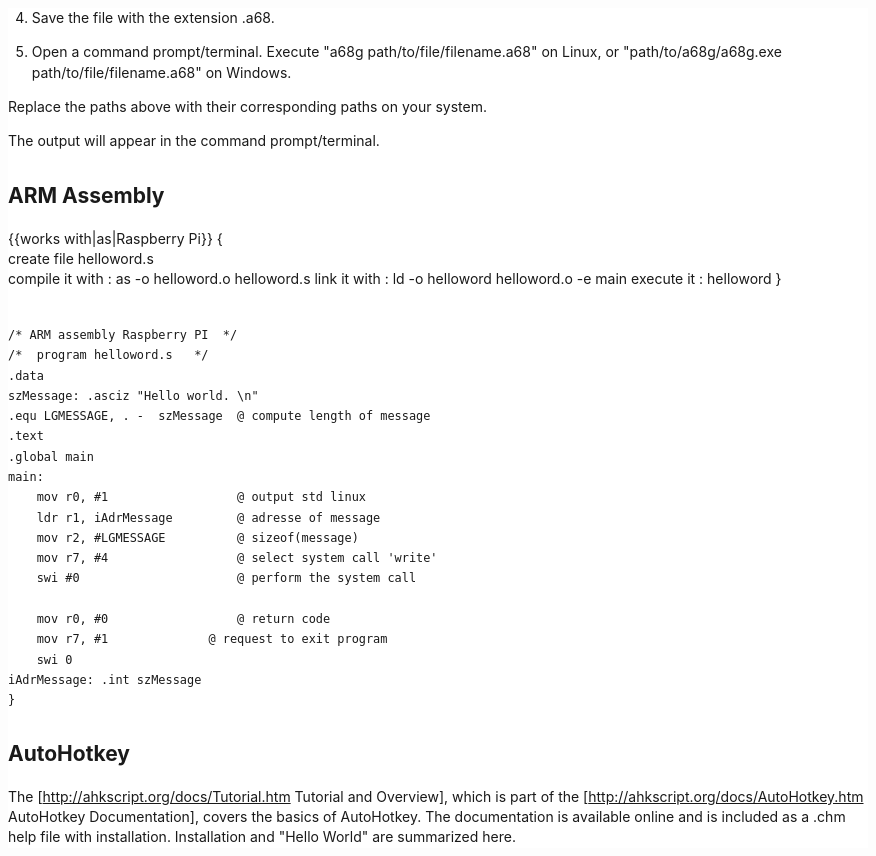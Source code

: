 
4. Save the file with the extension .a68.

5. Open a command prompt/terminal. Execute "a68g path/to/file/filename.a68" on Linux, or "path/to/a68g/a68g.exe path/to/file/filename.a68" on Windows.

Replace the paths above with their corresponding paths on your system.

The output will appear in the command prompt/terminal.


## ARM Assembly

{{works with|as|Raspberry Pi}}
{  
   create file helloword.s   
   compile it with : as -o helloword.o helloword.s
   link  it with   : ld -o helloword helloword.o -e main
   execute it      :  helloword
   }


```ARM Assembly

/* ARM assembly Raspberry PI  */
/*  program helloword.s   */
.data
szMessage: .asciz "Hello world. \n"   
.equ LGMESSAGE, . -  szMessage  @ compute length of message
.text
.global main 
main:	
	mov r0, #1                  @ output std linux
    ldr r1, iAdrMessage         @ adresse of message
    mov r2, #LGMESSAGE          @ sizeof(message) 
    mov r7, #4                  @ select system call 'write' 
    swi #0                      @ perform the system call 
 
    mov r0, #0                  @ return code
	mov r7, #1              @ request to exit program
    swi 0 
iAdrMessage: .int szMessage	
}

```



## AutoHotkey

The [http://ahkscript.org/docs/Tutorial.htm Tutorial and Overview], which is part of the [http://ahkscript.org/docs/AutoHotkey.htm AutoHotkey Documentation], 
covers the basics of AutoHotkey. 
The documentation is available online and is included as a .chm help file 
with installation. Installation and "Hello World" are summarized here.
